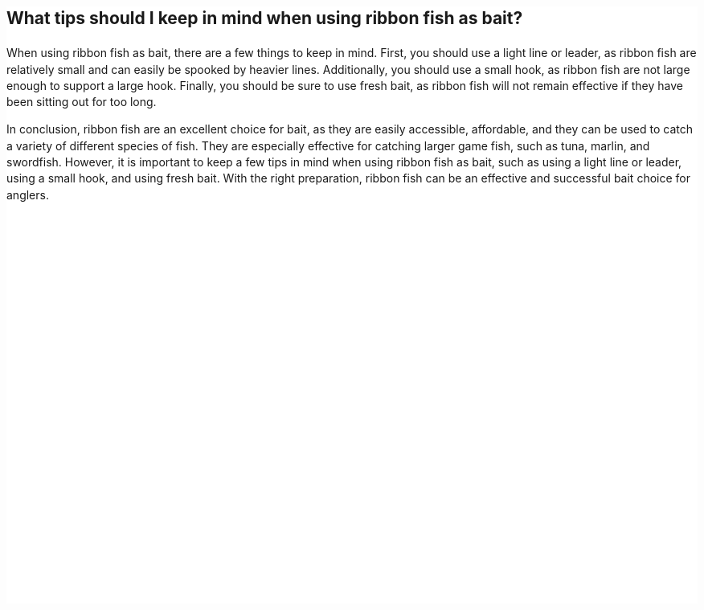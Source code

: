 <h2>What tips should I keep in mind when using ribbon fish as bait?</h2>
When using ribbon fish as bait, there are a few things to keep in mind. First, you should use a light line or leader, as ribbon fish are relatively small and can easily be spooked by heavier lines. Additionally, you should use a small hook, as ribbon fish are not large enough to support a large hook. Finally, you should be sure to use fresh bait, as ribbon fish will not remain effective if they have been sitting out for too long.



In conclusion, ribbon fish are an excellent choice for bait, as they are easily accessible, affordable, and they can be used to catch a variety of different species of fish. They are especially effective for catching larger game fish, such as tuna, marlin, and swordfish. However, it is important to keep a few tips in mind when using ribbon fish as bait, such as using a light line or leader, using a small hook, and using fresh bait. With the right preparation, ribbon fish can be an effective and successful bait choice for anglers.

<div style="position: relative; padding-bottom: 56.25%; overflow: hidden"><iframe src="https://www.youtube.com/embed/EjQSw42luvg" frameborder="0" allow="accelerometer; autoplay; clipboard-write; encrypted-media; gyroscope; picture-in-picture; web-share" allowfullscreen style="position: absolute; top: 0; left: 0; width: 100%; height: 100%;"></iframe>
</div>